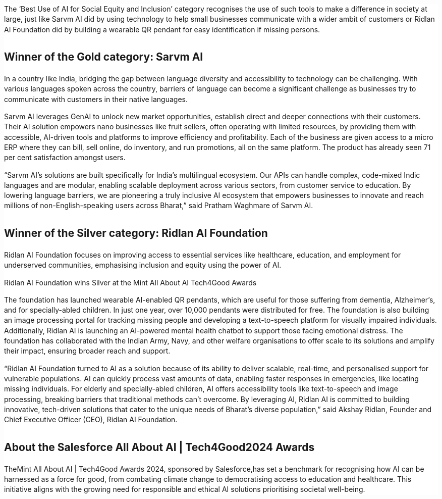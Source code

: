 The ‘Best Use of AI for Social Equity and Inclusion’ category recognises the use of such tools to make a difference in society at large, just like Sarvm AI did by using technology to help small businesses communicate with a wider ambit of customers or Ridlan AI Foundation did by building a wearable QR pendant for easy identification if missing persons.

**Winner of the Gold category: Sarvm AI**
-----------------------------------------

In a country like India, bridging the gap between language diversity and accessibility to technology can be challenging. With various languages spoken across the country, barriers of language can become a significant challenge as businesses try to communicate with customers in their native languages.

Sarvm AI leverages GenAI to unlock new market opportunities, establish direct and deeper connections with their customers. Their AI solution empowers nano businesses like fruit sellers, often operating with limited resources, by providing them with accessible, AI-driven tools and platforms to improve efficiency and profitability. Each of the business are given access to a micro ERP where they can bill, sell online, do inventory, and run promotions, all on the same platform. The product has already seen 71 per cent satisfaction amongst users.

“Sarvm AI’s solutions are built specifically for India’s multilingual ecosystem. Our APIs can handle complex, code-mixed Indic languages and are modular, enabling scalable deployment across various sectors, from customer service to education. By lowering language barriers, we are pioneering a truly inclusive AI ecosystem that empowers businesses to innovate and reach millions of non-English-speaking users across Bharat,” said Pratham Waghmare of Sarvm AI.

**Winner of the Silver category: Ridlan AI Foundation**
-------------------------------------------------------

Ridlan AI Foundation focuses on improving access to essential services like healthcare, education, and employment for underserved communities, emphasising inclusion and equity using the power of AI.

Ridlan AI Foundation wins Silver at the Mint All About AI Tech4Good Awards

The foundation has launched wearable AI-enabled QR pendants, which are useful for those suffering from dementia, Alzheimer’s, and for specially-abled children. In just one year, over 10,000 pendants were distributed for free. The foundation is also building an image processing portal for tracking missing people and developing a text-to-speech platform for visually impaired individuals. Additionally, Ridlan AI is launching an AI-powered mental health chatbot to support those facing emotional distress. The foundation has collaborated with the Indian Army, Navy, and other welfare organisations to offer scale to its solutions and amplify their impact, ensuring broader reach and support.

“Ridlan AI Foundation turned to AI as a solution because of its ability to deliver scalable, real-time, and personalised support for vulnerable populations. AI can quickly process vast amounts of data, enabling faster responses in emergencies, like locating missing individuals. For elderly and specially-abled children, AI offers accessibility tools like text-to-speech and image processing, breaking barriers that traditional methods can’t overcome. By leveraging AI, Ridlan AI is committed to building innovative, tech-driven solutions that cater to the unique needs of Bharat’s diverse population,” said Akshay Ridlan, Founder and Chief Executive Officer (CEO), Ridlan AI Foundation.

**About the Salesforce All About AI | Tech4Good2024 Awards**
------------------------------------------------------------

TheMint All About AI | Tech4Good Awards 2024, sponsored by Salesforce,has set a benchmark for recognising how AI can be harnessed as a force for good, from combating climate change to democratising access to education and healthcare. This initiative aligns with the growing need for responsible and ethical AI solutions prioritising societal well-being.
